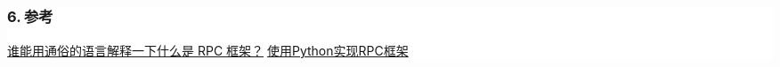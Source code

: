 
### 6. 参考
[谁能用通俗的语言解释一下什么是 RPC 框架？](https://www.zhihu.com/question/25536695)
[使用Python实现RPC框架](https://blog.csdn.net/weixin_30230009/article/details/104004595)
